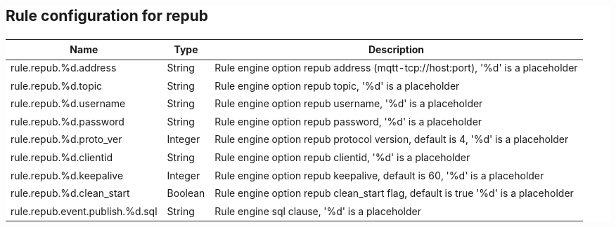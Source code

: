 ## Rule configuration for repub

| Name                          | Type    | Description                                                                      |
| ------------------------------| ------- | -------------------------------------------------------------------------------- |
| rule.repub.%d.address         | String  | Rule engine option repub address (mqtt-tcp://host:port), '%d' is a placeholder   |
| rule.repub.%d.topic           | String  | Rule engine option repub topic, '%d' is a placeholder                            |
| rule.repub.%d.username        | String  | Rule engine option repub username, '%d' is a placeholder                         |
| rule.repub.%d.password        | String  | Rule engine option repub password, '%d' is a placeholder                         |
| rule.repub.%d.proto_ver       | Integer | Rule engine option repub protocol version, default is 4, '%d' is a placeholder   |
| rule.repub.%d.clientid        | String  | Rule engine option repub clientid, '%d' is a placeholder                         |
| rule.repub.%d.keepalive       | Integer | Rule engine option repub keepalive, default is 60, '%d' is a placeholder         |
| rule.repub.%d.clean_start     | Boolean | Rule engine option repub clean_start flag, default is true '%d' is a placeholder |
| rule.repub.event.publish.%d.sql     | String  | Rule engine sql clause, '%d' is a placeholder                                    |

